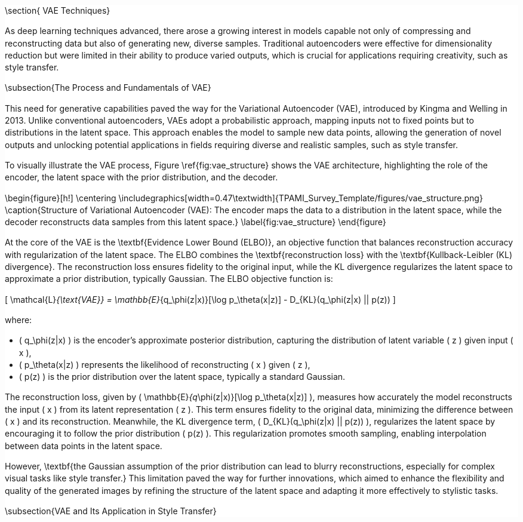 \section{ VAE Techniques}

As deep learning techniques advanced, there arose a growing interest in models capable not only of compressing and reconstructing data but also of generating new, diverse samples. Traditional autoencoders were effective for dimensionality reduction but were limited in their ability to produce varied outputs, which is crucial for applications requiring creativity, such as style transfer.

\subsection{The Process and Fundamentals of VAE}

This need for generative capabilities paved the way for the Variational Autoencoder (VAE), introduced by Kingma and Welling in 2013. Unlike conventional autoencoders, VAEs adopt a probabilistic approach, mapping inputs not to fixed points but to distributions in the latent space. This approach enables the model to sample new data points, allowing the generation of novel outputs and unlocking potential applications in fields requiring diverse and realistic samples, such as style transfer.

To visually illustrate the VAE process, Figure \ref{fig:vae_structure} shows the VAE architecture, highlighting the role of the encoder, the latent space with the prior distribution, and the decoder.

\begin{figure}[h!]
    \centering
    \includegraphics[width=0.47\textwidth]{TPAMI_Survey_Template/figures/vae_structure.png}
    \caption{Structure of Variational Autoencoder (VAE): The encoder maps the data to a distribution in the latent space, while the decoder reconstructs data samples from this latent space.}
    \label{fig:vae_structure}
\end{figure}

At the core of the VAE is the \textbf{Evidence Lower Bound (ELBO)}, an objective function that balances reconstruction accuracy with regularization of the latent space. The ELBO combines the \textbf{reconstruction loss} with the \textbf{Kullback-Leibler (KL) divergence}. The reconstruction loss ensures fidelity to the original input, while the KL divergence regularizes the latent space to approximate a prior distribution, typically Gaussian. The ELBO objective function is:

\[
\mathcal{L}_{\text{VAE}} = \mathbb{E}_{q_\phi(z|x)}[\log p_\theta(x|z)] - D_{KL}(q_\phi(z|x) || p(z))
\]

where:
- \( q_\phi(z|x) \) is the encoder’s approximate posterior distribution, capturing the distribution of latent variable \( z \) given input \( x \),
- \( p_\theta(x|z) \) represents the likelihood of reconstructing \( x \) given \( z \),
- \( p(z) \) is the prior distribution over the latent space, typically a standard Gaussian.

The reconstruction loss, given by \( \mathbb{E}_{q_\phi(z|x)}[\log p_\theta(x|z)] \), measures how accurately the model reconstructs the input \( x \) from its latent representation \( z \). This term ensures fidelity to the original data, minimizing the difference between \( x \) and its reconstruction. Meanwhile, the KL divergence term, \( D_{KL}(q_\phi(z|x) || p(z)) \), regularizes the latent space by encouraging it to follow the prior distribution \( p(z) \). This regularization promotes smooth sampling, enabling interpolation between data points in the latent space.

However, \textbf{the Gaussian assumption of the prior distribution can lead to blurry reconstructions, especially for complex visual tasks like style transfer.} This limitation paved the way for further innovations, which aimed to enhance the flexibility and quality of the generated images by refining the structure of the latent space and adapting it more effectively to stylistic tasks.

\subsection{VAE and Its Application in Style Transfer}
